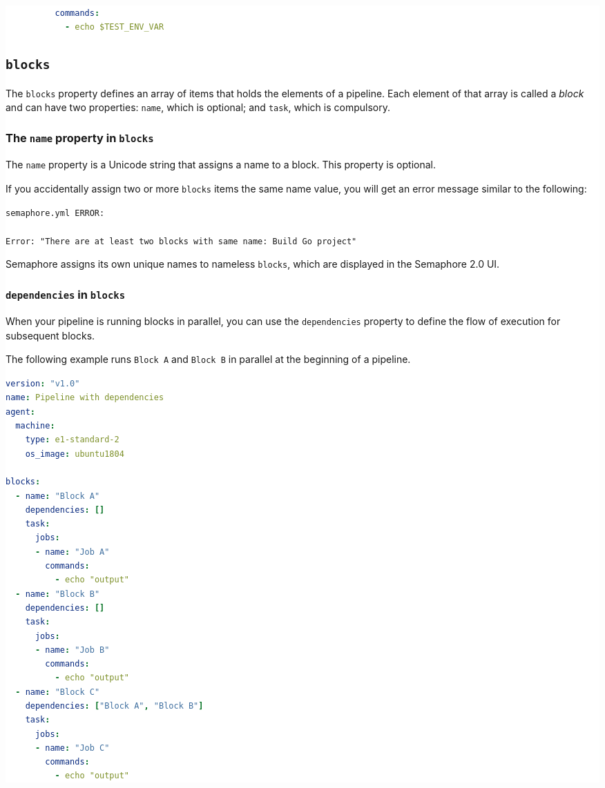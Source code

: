 ``` yaml
          commands:
            - echo $TEST_ENV_VAR
```

## `blocks`

The `blocks` property defines an array of items that holds the elements of a
pipeline. Each element of that array is called a *block* and can have two
properties: `name`, which is optional; and `task`, which is compulsory.

### The `name` property in `blocks`

The `name` property is a Unicode string that assigns a name to a block. This property is optional.

If you accidentally assign two or more `blocks` items the same name value,
you will get an error message similar to the following:

``` txt
semaphore.yml ERROR:

Error: "There are at least two blocks with same name: Build Go project"
```

Semaphore assigns its own unique names to nameless `blocks`, which are
displayed in the Semaphore 2.0 UI.

### `dependencies` in `blocks`

When your pipeline is running blocks in parallel,
you can use the `dependencies` property to define the flow of execution for subsequent blocks.

The following example runs `Block A` and `Block B` in parallel at the beginning of a pipeline.

``` yaml
version: "v1.0"
name: Pipeline with dependencies
agent:
  machine:
    type: e1-standard-2
    os_image: ubuntu1804

blocks:
  - name: "Block A"
    dependencies: []
    task:
      jobs:
      - name: "Job A"
        commands:
          - echo "output"
  - name: "Block B"
    dependencies: []
    task:
      jobs:
      - name: "Job B"
        commands:
          - echo "output"
  - name: "Block C"
    dependencies: ["Block A", "Block B"]
    task:
      jobs:
      - name: "Job C"
        commands:
          - echo "output"
```


[ubuntu1804]: https://docs.semaphoreci.com/ci-cd-environment/ubuntu-18.04-image/
[macos-xcode11]: https://docs.semaphoreci.com/ci-cd-environment/macos-xcode-11-image/
[macos-xcode12]: https://docs.semaphoreci.com/ci-cd-environment/macos-xcode-12-image/
[conditions-reference]: https://docs.semaphoreci.com/reference/conditions-reference/
[when-repo-skip-exemples]: https://github.com/renderedtext/when#skip-block-exection
[docker-run]: https://docs.docker.com/engine/reference/run/#overriding-dockerfile-image-defaults
[env-var-in-task]: https://docs.semaphoreci.com/reference/pipeline-yaml-reference/#env_vars
[secrets-in-task]: https://docs.semaphoreci.com/reference/pipeline-yaml-reference/#secrets
[default-priorities]: https://docs.semaphoreci.com/essentials/prioritization/#default-job-priorities
[pipeline-queues]: https://docs.semaphoreci.com/essentials/pipeline-queues/
[default-queue-config]: https://docs.semaphoreci.com/essentials/pipeline-queues#default-behaviour
[monorepo-workflows]: https://docs.semaphoreci.com/essentials/building-monorepo-projects/
[change-in-ref]: https://docs.semaphoreci.com/reference/conditions-reference/#change_in
[after-pipeline-env-vars]: /ci-cd-environment/environment-variables/#environment-variables-injected-into-after_pipeline-jobs